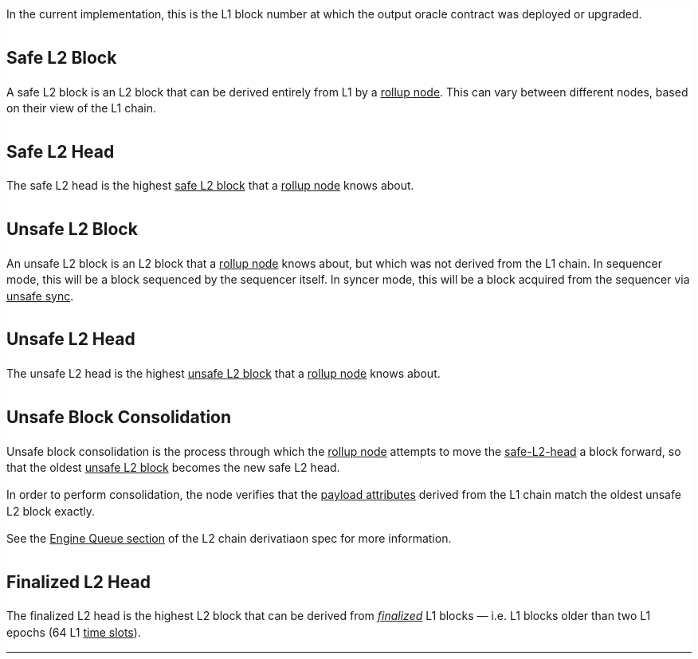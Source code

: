 In the current implementation, this is the L1 block number at which the output oracle contract was deployed or upgraded.

## Safe L2 Block

[safe-l2-block]: glossary.md#safe-l2-block

A safe L2 block is an L2 block that can be derived entirely from L1 by a [rollup node][rollup-node]. This can vary
between different nodes, based on their view of the L1 chain.

## Safe L2 Head

[safe-l2-head]: glossary.md#safe-l2-head

The safe L2 head is the highest [safe L2 block][safe-l2-block] that a [rollup node][rollup-node] knows about.

## Unsafe L2 Block

[unsafe-l2-block]: glossary.md#unsafe-l2-block

An unsafe L2 block is an L2 block that a [rollup node][rollup-node] knows about, but which was not derived from the L1
chain. In sequencer mode, this will be a block sequenced by the sequencer itself. In syncer mode, this will be a
block acquired from the sequencer via [unsafe sync][unsafe-sync].

## Unsafe L2 Head

[unsafe-l2-head]: glossary.md#unsafe-l2-head

The unsafe L2 head is the highest [unsafe L2 block][unsafe-l2-block] that a [rollup node][rollup-node] knows about.

## Unsafe Block Consolidation

[consolidation]: glossary.md#unsafe-block-consolidation

Unsafe block consolidation is the process through which the [rollup node][rollup-node] attempts to move the
[safe-L2-head] a block forward, so that the oldest [unsafe L2 block][unsafe-l2-block] becomes the new safe L2 head.

In order to perform consolidation, the node verifies that the [payload attributes][payload-attr] derived from the L1
chain match the oldest unsafe L2 block exactly.

See the [Engine Queue section][engine-queue] of the L2 chain derivatiaon spec for more information.

[engine-queue]: ./protocol/derivation.md#engine-queue

## Finalized L2 Head

[finalized-l2-head]: glossary.md#finalized-l2-head

The finalized L2 head is the highest L2 block that can be derived from *[finalized][finality]* L1 blocks — i.e. L1
blocks older than two L1 epochs (64 L1 [time slots][time-slot]).

[finality]: https://hackmd.io/@prysmaticlabs/finality

---


[L1]: glossary.md#layer-1-L1
[L2]: glossary.md#layer-2-L2
[block]: glossary.md#block
[account]: glossary.md#account
[ethereum-account-details]: https://ethereum.org/en/developers/docs/accounts/
[EOA]: glossary.md#EOA
[state]: glossary.md#state
[state-trie]: glossary.md#state-trie
[state-root]: glossary.md#state-root
[storage-trie]: glossary.md#storage-trie
[storage-root]: glossary.md#storage-root
[keccak]: glossary.md#Keccak
[keccak-wiki]: https://en.wikipedia.org/wiki/SHA-3
[mpt]: glossary.md#merkle-patricia-trie
[zk trie]: glossary.md#zk-trie
[reorg]: glossary.md#chain-re-organization
[predeploy]: glossary.md#predeployed-contract-predeploy
[receipt]: glossary.md#receipt
[transaction-type]: glossary.md#transaction-type
[EIP-2718]: https://eips.ethereum.org/EIPS/eip-2718
[fork-choice-rule]: glossary.md#fork-choice-rule
[sequencing]: glossary.md#sequencing
[sequencer]: glossary.md#sequencer
[sequencing-window]: glossary.md#sequencing-window
[sequencing-epoch]: glossary.md#sequencing-epoch
[l1-origin]: glossary.md#l1-origin
[validation]: glossary.md#validation
[checkpoint-output]: glossary.md#checkpoint-output
[validator]: glossary.md#validator
[trusted-validator]: glossary.md#trusted-validator
[validating-epoch]: glossary.md#validating-epoch
[submission-timeout]: glossary.md#submission-timeout
[priority-round]: glossary.md#priority-round
[public-round]: glossary.md#public-round
[validator-reward]: glossary.md#validator-reward
[deposits]: glossary.md#deposits
[deposited]: glossary.md#deposited-transaction
[l1-attr-deposit]: glossary.md#l1-attributes-deposited-transaction
[l1-attributes-tx-spec]: ./protocol/deposits.md#l1-attributes-deposited-transaction
[user-deposited]: glossary.md#user-deposited-transaction
[tx-deposits-spec]: ./protocol/deposits.md#user-deposited-transactions
[depositing-call]: glossary.md#depositing-call
[depositing-tx]: glossary.md#depositing-transaction
[depositor]: glossary.md#depositor
[deposit-tx-type]: glossary.md#deposited-transaction-type
[spec-deposit-tx-type]: ./protocol/deposits.md#the-deposited-transaction-type
[deposit-contract]: glossary.md#deposit-contract
[withdrawals]: glossary.md#withdrawals
[relayer]: glossary.md#withdrawals
[finalization-period]: glossary.md#finalization-period
[batch-submission]: glossary.md#batch-submission
 [data-availability]: glossary.md#data-availability
[avail-provider]: glossary.md#data-availability-provider
[sequencer-batch]: glossary.md#sequencer-batch
[channel]: glossary.md#channel
[frame-format]: ./protocol/derivation.md#frame-format
[channel-frame]: glossary.md#channel-frame
[batcher]: glossary.md#batcher
[batcher-transaction]: glossary.md#batcher-transaction
[channel-timeout]: glossary.md#channel-timeout
[reset-pipeline]: ./protocol/derivation.md#resetting-the-pipeline
[derivation]: glossary.md#L2-chain-derivation
[deriv-inputs]: glossary.md#l2-chain-derivation-inputs
[system-config]: glossary.md#system-configuration
[payload-attr]: glossary.md#payload-attributes
[building-payload-attr]: protocol/rollup-node.md#building-the-payload-attributes
[l2-genesis]: glossary.md#l2-genesis-block
[l2-chain-inception]: glossary.md#L2-chain-inception
[address-aliasing]: glossary.md#address-aliasing
[rollup-node]: glossary.md#rollup-node
[rollup driver]: glossary.md#rollup-driver
[l1-attr-predeploy]: glossary.md#l1-attributes-predeployed-contract
[l2-output]: glossary.md#l2-output-root
[output-oracle]: glossary.md#l2-output-oracle-contract
[validator-pool-contract]: glossary.md#validator-pool-contract
[colosseum-contract]: glossary.md#colosseum-contract
[zk-fault-proof]: glossary.md#zk-fault-proof
[security-council]: glossary.md#security-council
[time-slot]: glossary.md#time-slot
[block-time]: glossary.md#block-time
[unsafe-sync]: glossary.md#unsafe-sync
[execution-engine]: glossary.md#execution-engine
[deposits-spec]: ./protocol/deposits.md
[system-config]: ./protocol/system-config.md
[exec-engine]: ./protocol/exec-engine.md
[derivation-spec]: ./protocol/derivation.md
[rollup-node-spec]: ./protocol/rollup-node.md
[mpt-details]: https://github.com/norswap/nanoeth/blob/d4c0c89cc774d4225d16970aa44c74114c1cfa63/src/com/norswap/nanoeth/trees/patricia/README.md
[trie]: https://en.wikipedia.org/wiki/Trie
[bloom filter]: https://en.wikipedia.org/wiki/Bloom_filter
[Solidity events]: https://docs.soliditylang.org/en/latest/contracts.html?highlight=events#events
[nano-header]: https://github.com/norswap/nanoeth/blob/cc5d94a349c90627024f3cd629a2d830008fec72/src/com/norswap/nanoeth/blocks/BlockHeader.java#L22-L156
[yellow]: https://ethereum.github.io/yellowpaper/paper.pdf
[engine-api]: https://github.com/ethereum/execution-apis/blob/main/src/engine/shanghai.md#PayloadAttributesV2
[merge]: https://ethereum.org/en/eth2/merge/
[mempool]: https://www.quicknode.com/guides/defi/how-to-access-ethereum-mempool
[L1 consensus layer]: https://github.com/ethereum/consensus-specs/#readme
[cannon]: https://github.com/ethereum-optimism/cannon
[eip4844]: https://www.eip4844.com/
[zkt-details]: https://github.com/kroma-network/zktrie
[RLP format]: https://ethereum.org/en/developers/docs/data-structures-and-encoding/rlp